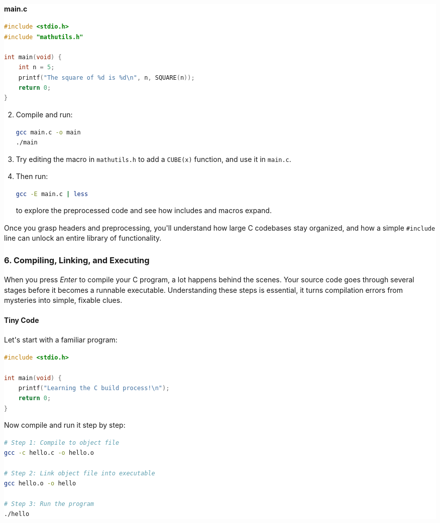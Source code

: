    **main.c**

   ```c
   #include <stdio.h>
   #include "mathutils.h"

   int main(void) {
       int n = 5;
       printf("The square of %d is %d\n", n, SQUARE(n));
       return 0;
   }
   ```

2. Compile and run:

   ```bash
   gcc main.c -o main
   ./main
   ```

3. Try editing the macro in `mathutils.h` to add a `CUBE(x)` function, and use it in `main.c`.

4. Then run:

   ```bash
   gcc -E main.c | less
   ```

   to explore the preprocessed code and see how includes and macros expand.

Once you grasp headers and preprocessing, you'll understand how large C codebases stay organized, and how a simple `#include` line can unlock an entire library of functionality.

### 6. Compiling, Linking, and Executing

When you press *Enter* to compile your C program, a lot happens behind the scenes.
Your source code goes through several stages before it becomes a runnable executable.
Understanding these steps is essential, it turns compilation errors from mysteries into simple, fixable clues.

#### Tiny Code

Let's start with a familiar program:

```c
#include <stdio.h>

int main(void) {
    printf("Learning the C build process!\n");
    return 0;
}
```

Now compile and run it step by step:

```bash
# Step 1: Compile to object file
gcc -c hello.c -o hello.o

# Step 2: Link object file into executable
gcc hello.o -o hello

# Step 3: Run the program
./hello
```
